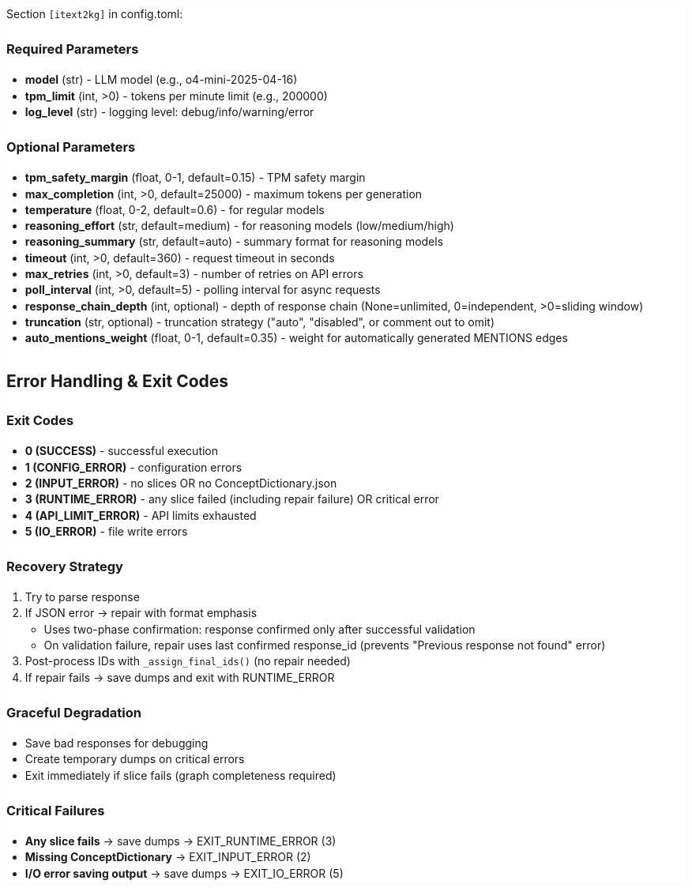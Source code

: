 Section `[itext2kg]` in config.toml:

### Required Parameters
- **model** (str) - LLM model (e.g., o4-mini-2025-04-16)
- **tpm_limit** (int, >0) - tokens per minute limit (e.g., 200000)
- **log_level** (str) - logging level: debug/info/warning/error

### Optional Parameters
- **tpm_safety_margin** (float, 0-1, default=0.15) - TPM safety margin
- **max_completion** (int, >0, default=25000) - maximum tokens per generation
- **temperature** (float, 0-2, default=0.6) - for regular models
- **reasoning_effort** (str, default=medium) - for reasoning models (low/medium/high)
- **reasoning_summary** (str, default=auto) - summary format for reasoning models
- **timeout** (int, >0, default=360) - request timeout in seconds
- **max_retries** (int, >0, default=3) - number of retries on API errors
- **poll_interval** (int, >0, default=5) - polling interval for async requests
- **response_chain_depth** (int, optional) - depth of response chain (None=unlimited, 0=independent, >0=sliding window)
- **truncation** (str, optional) - truncation strategy ("auto", "disabled", or comment out to omit)
- **auto_mentions_weight** (float, 0-1, default=0.35) - weight for automatically generated MENTIONS edges

## Error Handling & Exit Codes

### Exit Codes
- **0 (SUCCESS)** - successful execution
- **1 (CONFIG_ERROR)** - configuration errors
- **2 (INPUT_ERROR)** - no slices OR no ConceptDictionary.json
- **3 (RUNTIME_ERROR)** - any slice failed (including repair failure) OR critical error
- **4 (API_LIMIT_ERROR)** - API limits exhausted
- **5 (IO_ERROR)** - file write errors

### Recovery Strategy
1. Try to parse response
2. If JSON error → repair with format emphasis
   - Uses two-phase confirmation: response confirmed only after successful validation
   - On validation failure, repair uses last confirmed response_id (prevents "Previous response not found" error)
3. Post-process IDs with `_assign_final_ids()` (no repair needed)
4. If repair fails → save dumps and exit with RUNTIME_ERROR

### Graceful Degradation
- Save bad responses for debugging
- Create temporary dumps on critical errors
- Exit immediately if slice fails (graph completeness required)

### Critical Failures
- **Any slice fails** → save dumps → EXIT_RUNTIME_ERROR (3)
- **Missing ConceptDictionary** → EXIT_INPUT_ERROR (2)
- **I/O error saving output** → save dumps → EXIT_IO_ERROR (5)
